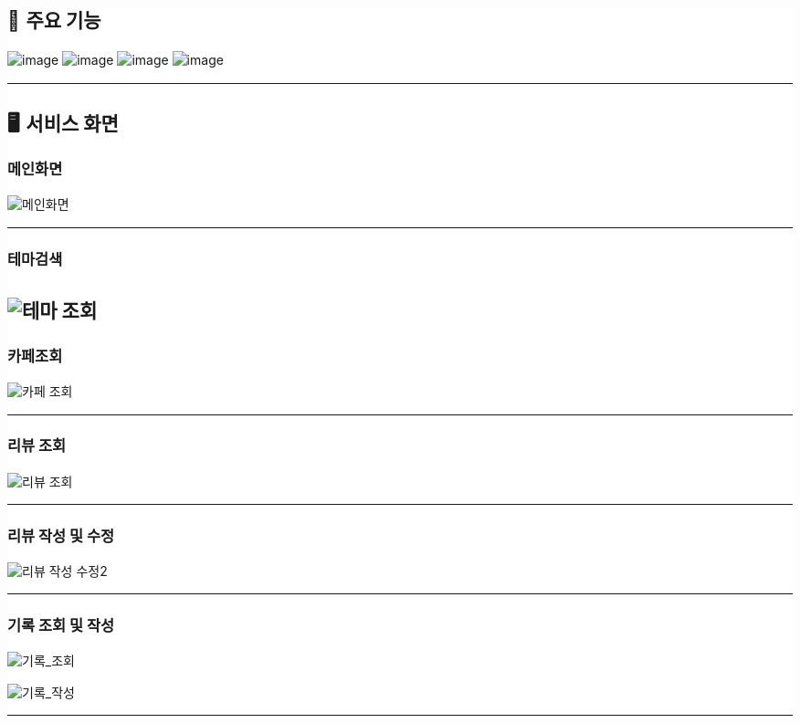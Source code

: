 ## 👊  주요 기능

![image](https://github.com/user-attachments/assets/7c49002d-35a9-45a1-9922-2a05b6e612f5)
![image](https://github.com/user-attachments/assets/448eba36-e321-4121-89d8-cb692a3c79f7)
![image](https://github.com/user-attachments/assets/65c43cbf-bcaf-4b67-9c40-cd2443cd01d3)
![image](https://github.com/user-attachments/assets/e5b7cb8b-83a0-484c-9c00-b9da2e6a3f3f)

---

## 🖥️  서비스 화면

### 메인화면

![메인화면](https://github.com/user-attachments/assets/a63c3765-f192-4cad-98d6-3d3dbd6ac496)

---

### 테마검색

![테마 조회](https://github.com/user-attachments/assets/12a3d0af-1f02-48b6-8946-b2fd51775caf)
---

### 카페조회

![카페 조회](https://github.com/user-attachments/assets/db6dc938-32ac-4283-8e15-6d7c06d6f25f)

---

### 리뷰 조회

![리뷰 조회](https://github.com/user-attachments/assets/af954511-ddeb-4147-87bf-9b810bff0eb5)

---

### 리뷰 작성 및 수정

![리뷰 작성 수정2](https://github.com/user-attachments/assets/159295d1-c665-4b5e-9787-f036fb0016e1)

---

### 기록 조회 및 작성

![기록_조회](https://github.com/user-attachments/assets/b58b7ba7-5f93-40a1-9e8e-401550310951)

![기록_작성](https://github.com/user-attachments/assets/b2d2bb67-7458-4770-9ee7-3906e8d6866f)

---